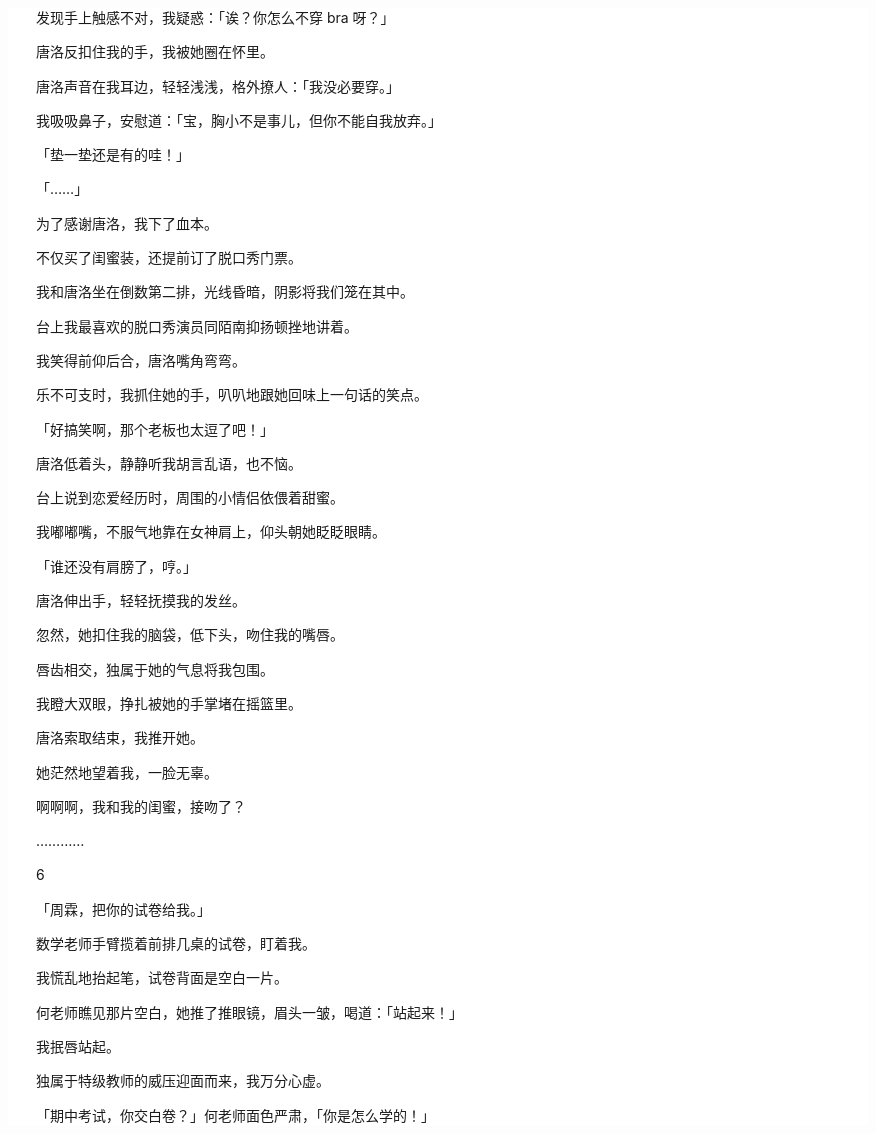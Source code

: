 &emsp;&emsp;发现手上触感不对，我疑惑：「诶？你怎么不穿 bra 呀？」  
  
&emsp;&emsp;唐洛反扣住我的手，我被她圈在怀里。  
  
&emsp;&emsp;唐洛声音在我耳边，轻轻浅浅，格外撩人：「我没必要穿。」  
  
&emsp;&emsp;我吸吸鼻子，安慰道：「宝，胸小不是事儿，但你不能自我放弃。」  
  
&emsp;&emsp;「垫一垫还是有的哇！」  
  
&emsp;&emsp;「……」  
  
&emsp;&emsp;为了感谢唐洛，我下了血本。  
  
&emsp;&emsp;不仅买了闺蜜装，还提前订了脱口秀门票。  
  
&emsp;&emsp;我和唐洛坐在倒数第二排，光线昏暗，阴影将我们笼在其中。  
  
&emsp;&emsp;台上我最喜欢的脱口秀演员同陌南抑扬顿挫地讲着。  
  
&emsp;&emsp;我笑得前仰后合，唐洛嘴角弯弯。  
  
&emsp;&emsp;乐不可支时，我抓住她的手，叭叭地跟她回味上一句话的笑点。  
  
&emsp;&emsp;「好搞笑啊，那个老板也太逗了吧！」  
  
&emsp;&emsp;唐洛低着头，静静听我胡言乱语，也不恼。  
  
&emsp;&emsp;台上说到恋爱经历时，周围的小情侣依偎着甜蜜。  
  
&emsp;&emsp;我嘟嘟嘴，不服气地靠在女神肩上，仰头朝她眨眨眼睛。  
  
&emsp;&emsp;「谁还没有肩膀了，哼。」  
  
&emsp;&emsp;唐洛伸出手，轻轻抚摸我的发丝。  
  
&emsp;&emsp;忽然，她扣住我的脑袋，低下头，吻住我的嘴唇。  
  
&emsp;&emsp;唇齿相交，独属于她的气息将我包围。  
  
&emsp;&emsp;我瞪大双眼，挣扎被她的手掌堵在摇篮里。  
  
&emsp;&emsp;唐洛索取结束，我推开她。  
  
&emsp;&emsp;她茫然地望着我，一脸无辜。  
  
&emsp;&emsp;啊啊啊，我和我的闺蜜，接吻了？  
  
&emsp;&emsp;…………  
  
&emsp;&emsp;6  
  
&emsp;&emsp;「周霖，把你的试卷给我。」  
  
&emsp;&emsp;数学老师手臂揽着前排几桌的试卷，盯着我。  
  
&emsp;&emsp;我慌乱地抬起笔，试卷背面是空白一片。  
  
&emsp;&emsp;何老师瞧见那片空白，她推了推眼镜，眉头一皱，喝道：「站起来！」  
  
&emsp;&emsp;我抿唇站起。  
  
&emsp;&emsp;独属于特级教师的威压迎面而来，我万分心虚。  
  
&emsp;&emsp;「期中考试，你交白卷？」何老师面色严肃，「你是怎么学的！」  
  
